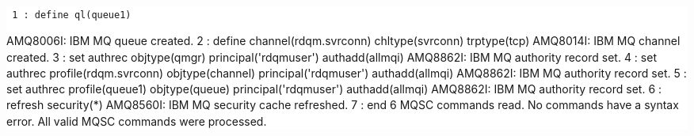      1 : define ql(queue1)
AMQ8006I: IBM MQ queue created.
     2 : define channel(rdqm.svrconn) chltype(svrconn) trptype(tcp)
AMQ8014I: IBM MQ channel created.
     3 : set authrec objtype(qmgr) principal('rdqmuser') authadd(allmqi)
AMQ8862I: IBM MQ authority record set.
     4 : set authrec profile(rdqm.svrconn) objtype(channel) principal('rdqmuser') authadd(allmqi)
AMQ8862I: IBM MQ authority record set.
     5 : set authrec profile(queue1) objtype(queue) principal('rdqmuser') authadd(allmqi)
AMQ8862I: IBM MQ authority record set.
     6 : refresh security(*)
AMQ8560I: IBM MQ security cache refreshed.
     7 : end
6 MQSC commands read.
No commands have a syntax error.
All valid MQSC commands were processed.
</pre>